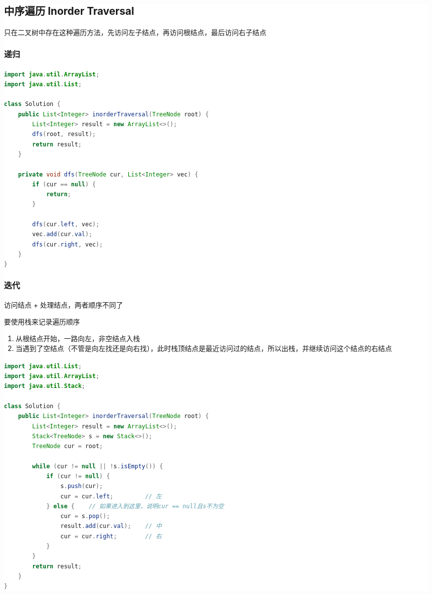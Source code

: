 ## 中序遍历 Inorder Traversal

只在二叉树中存在这种遍历方法，先访问左子结点，再访问根结点，最后访问右子结点

### 递归

```Java
import java.util.ArrayList;
import java.util.List;

class Solution {
    public List<Integer> inorderTraversal(TreeNode root) {
        List<Integer> result = new ArrayList<>();
        dfs(root, result);
        return result;
    }

    private void dfs(TreeNode cur, List<Integer> vec) {
        if (cur == null) {
            return;
        }

        dfs(cur.left, vec);
        vec.add(cur.val);
        dfs(cur.right, vec);
    }
}
```

### 迭代

访问结点 + 处理结点，两者顺序不同了

要使用栈来记录遍历顺序

1. 从根结点开始，一路向左，非空结点入栈
2. 当遇到了空结点（不管是向左找还是向右找），此时栈顶结点是最近访问过的结点，所以出栈，并继续访问这个结点的右结点

```Java
import java.util.List;
import java.util.ArrayList;
import java.util.Stack;

class Solution {
    public List<Integer> inorderTraversal(TreeNode root) {
        List<Integer> result = new ArrayList<>();
        Stack<TreeNode> s = new Stack<>();
        TreeNode cur = root;
  
        while (cur != null || !s.isEmpty()) {
            if (cur != null) {
                s.push(cur);
                cur = cur.left;			// 左
            } else {	// 如果进入到这里，说明cur == null且s不为空
                cur = s.pop();
                result.add(cur.val);	// 中
                cur = cur.right;		// 右
            }
        }
        return result;
    }
}
```
